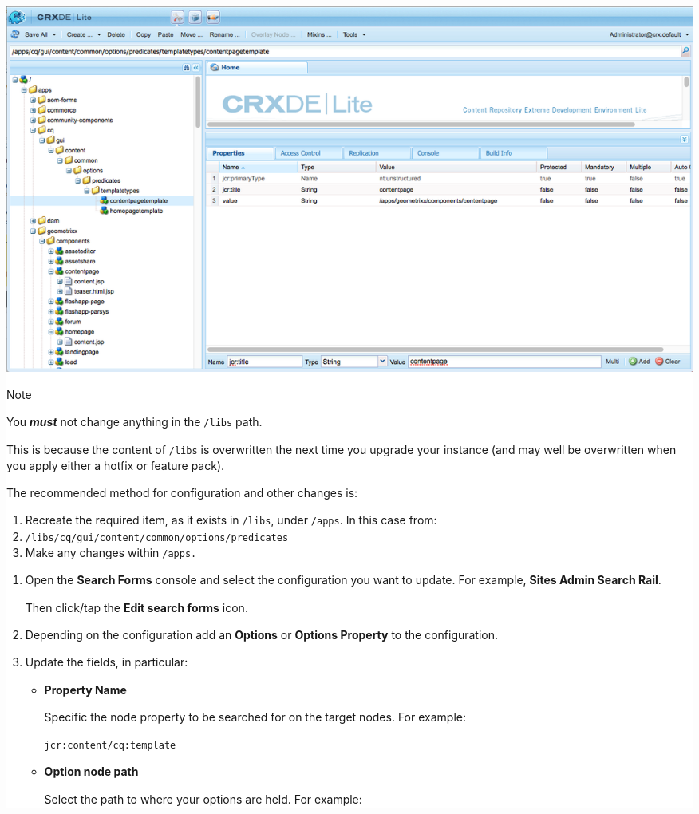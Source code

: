    ![chlimage_1-379](assets/chlimage_1-379.png)

   >[!NOTE]
   >
   >You ***must*** not change anything in the `/libs` path.
   >
   >This is because the content of `/libs` is overwritten the next time you upgrade your instance (and may well be overwritten when you apply either a hotfix or feature pack).
   >
   >The recommended method for configuration and other changes is:
   >
   >1. Recreate the required item, as it exists in `/libs`, under `/apps`. In this case from:
   >1. `/libs/cq/gui/content/common/options/predicates`
   >1. Make any changes within `/apps.`

1. Open the **Search Forms** console and select the configuration you want to update. For example, **Sites Admin Search Rail**.

   Then click/tap the **Edit search forms** icon.

1. Depending on the configuration add an **Options** or **Options Property** to the configuration.
1. Update the fields, in particular:

    * **Property Name** 
  
      Specific the node property to be searched for on the target nodes. For example: 

      `jcr:content/cq:template` 

    * **Option node path** 

      Select the path to where your options are held. For example:
